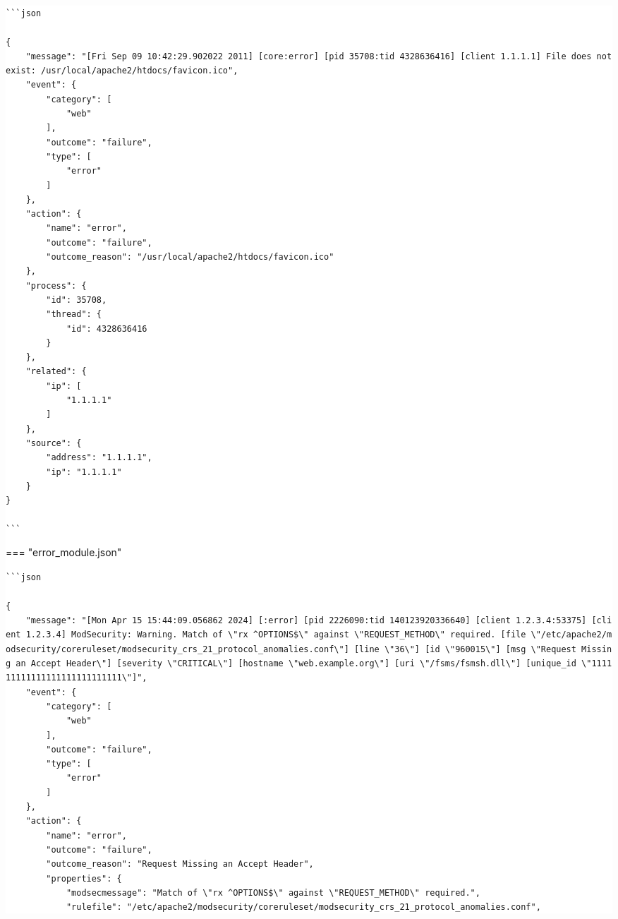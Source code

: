     ```json
	
    {
        "message": "[Fri Sep 09 10:42:29.902022 2011] [core:error] [pid 35708:tid 4328636416] [client 1.1.1.1] File does not exist: /usr/local/apache2/htdocs/favicon.ico",
        "event": {
            "category": [
                "web"
            ],
            "outcome": "failure",
            "type": [
                "error"
            ]
        },
        "action": {
            "name": "error",
            "outcome": "failure",
            "outcome_reason": "/usr/local/apache2/htdocs/favicon.ico"
        },
        "process": {
            "id": 35708,
            "thread": {
                "id": 4328636416
            }
        },
        "related": {
            "ip": [
                "1.1.1.1"
            ]
        },
        "source": {
            "address": "1.1.1.1",
            "ip": "1.1.1.1"
        }
    }
    	
	```


=== "error_module.json"

    ```json
	
    {
        "message": "[Mon Apr 15 15:44:09.056862 2024] [:error] [pid 2226090:tid 140123920336640] [client 1.2.3.4:53375] [client 1.2.3.4] ModSecurity: Warning. Match of \"rx ^OPTIONS$\" against \"REQUEST_METHOD\" required. [file \"/etc/apache2/modsecurity/coreruleset/modsecurity_crs_21_protocol_anomalies.conf\"] [line \"36\"] [id \"960015\"] [msg \"Request Missing an Accept Header\"] [severity \"CRITICAL\"] [hostname \"web.example.org\"] [uri \"/fsms/fsmsh.dll\"] [unique_id \"111111111111111111111111111\"]",
        "event": {
            "category": [
                "web"
            ],
            "outcome": "failure",
            "type": [
                "error"
            ]
        },
        "action": {
            "name": "error",
            "outcome": "failure",
            "outcome_reason": "Request Missing an Accept Header",
            "properties": {
                "modsecmessage": "Match of \"rx ^OPTIONS$\" against \"REQUEST_METHOD\" required.",
                "rulefile": "/etc/apache2/modsecurity/coreruleset/modsecurity_crs_21_protocol_anomalies.conf",